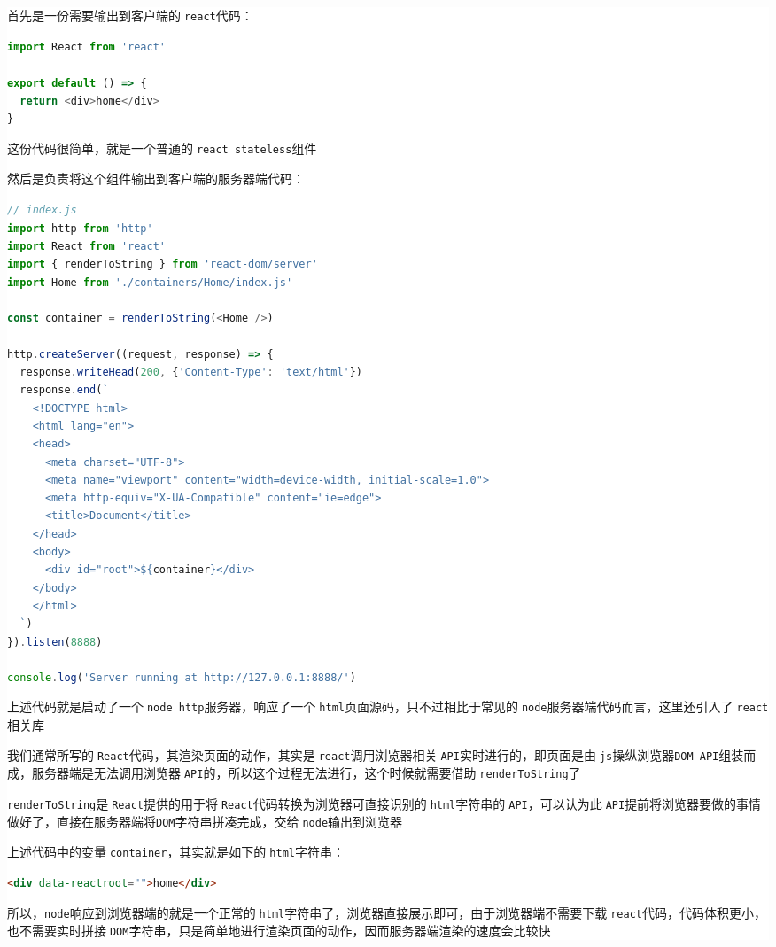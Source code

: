 首先是一份需要输出到客户端的 `react`代码：
```js
import React from 'react'

export default () => {
  return <div>home</div>
}
```
这份代码很简单，就是一个普通的 `react stateless`组件

然后是负责将这个组件输出到客户端的服务器端代码：
```js
// index.js
import http from 'http'
import React from 'react'
import { renderToString } from 'react-dom/server'
import Home from './containers/Home/index.js'

const container = renderToString(<Home />)

http.createServer((request, response) => {
  response.writeHead(200, {'Content-Type': 'text/html'})
  response.end(`
    <!DOCTYPE html>
    <html lang="en">
    <head>
      <meta charset="UTF-8">
      <meta name="viewport" content="width=device-width, initial-scale=1.0">
      <meta http-equiv="X-UA-Compatible" content="ie=edge">
      <title>Document</title>
    </head>
    <body>
      <div id="root">${container}</div>
    </body>
    </html>
  `)
}).listen(8888)

console.log('Server running at http://127.0.0.1:8888/')
```
上述代码就是启动了一个 `node http`服务器，响应了一个 `html`页面源码，只不过相比于常见的 `node`服务器端代码而言，这里还引入了 `react`相关库

我们通常所写的 `React`代码，其渲染页面的动作，其实是 `react`调用浏览器相关 `API`实时进行的，即页面是由 `js`操纵浏览器`DOM API`组装而成，服务器端是无法调用浏览器 `API`的，所以这个过程无法进行，这个时候就需要借助 `renderToString`了

`renderToString`是 `React`提供的用于将 `React`代码转换为浏览器可直接识别的 `html`字符串的 `API`，可以认为此 `API`提前将浏览器要做的事情做好了，直接在服务器端将`DOM`字符串拼凑完成，交给 `node`输出到浏览器

上述代码中的变量 `container`，其实就是如下的 `html`字符串：
```html
<div data-reactroot="">home</div>
```
所以，`node`响应到浏览器端的就是一个正常的 `html`字符串了，浏览器直接展示即可，由于浏览器端不需要下载 `react`代码，代码体积更小，也不需要实时拼接 `DOM`字符串，只是简单地进行渲染页面的动作，因而服务器端渲染的速度会比较快
